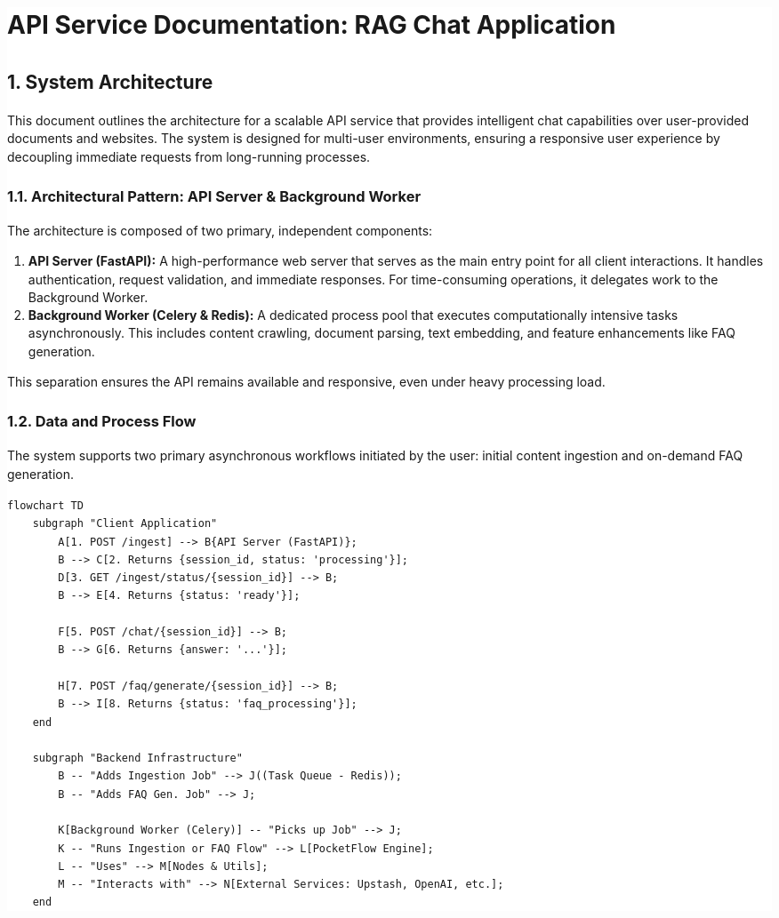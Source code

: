 # **API Service Documentation: RAG Chat Application**

## 1. System Architecture

This document outlines the architecture for a scalable API service that provides intelligent chat capabilities over user-provided documents and websites. The system is designed for multi-user environments, ensuring a responsive user experience by decoupling immediate requests from long-running processes.

### 1.1. Architectural Pattern: API Server & Background Worker

The architecture is composed of two primary, independent components:

1.  **API Server (FastAPI):** A high-performance web server that serves as the main entry point for all client interactions. It handles authentication, request validation, and immediate responses. For time-consuming operations, it delegates work to the Background Worker.
2.  **Background Worker (Celery & Redis):** A dedicated process pool that executes computationally intensive tasks asynchronously. This includes content crawling, document parsing, text embedding, and feature enhancements like FAQ generation.

This separation ensures the API remains available and responsive, even under heavy processing load.

### 1.2. Data and Process Flow

The system supports two primary asynchronous workflows initiated by the user: initial content ingestion and on-demand FAQ generation.

```mermaid
flowchart TD
    subgraph "Client Application"
        A[1. POST /ingest] --> B{API Server (FastAPI)};
        B --> C[2. Returns {session_id, status: 'processing'}];
        D[3. GET /ingest/status/{session_id}] --> B;
        B --> E[4. Returns {status: 'ready'}];
        
        F[5. POST /chat/{session_id}] --> B;
        B --> G[6. Returns {answer: '...'}];

        H[7. POST /faq/generate/{session_id}] --> B;
        B --> I[8. Returns {status: 'faq_processing'}];
    end

    subgraph "Backend Infrastructure"
        B -- "Adds Ingestion Job" --> J((Task Queue - Redis));
        B -- "Adds FAQ Gen. Job" --> J;

        K[Background Worker (Celery)] -- "Picks up Job" --> J;
        K -- "Runs Ingestion or FAQ Flow" --> L[PocketFlow Engine];
        L -- "Uses" --> M[Nodes & Utils];
        M -- "Interacts with" --> N[External Services: Upstash, OpenAI, etc.];
    end
```
